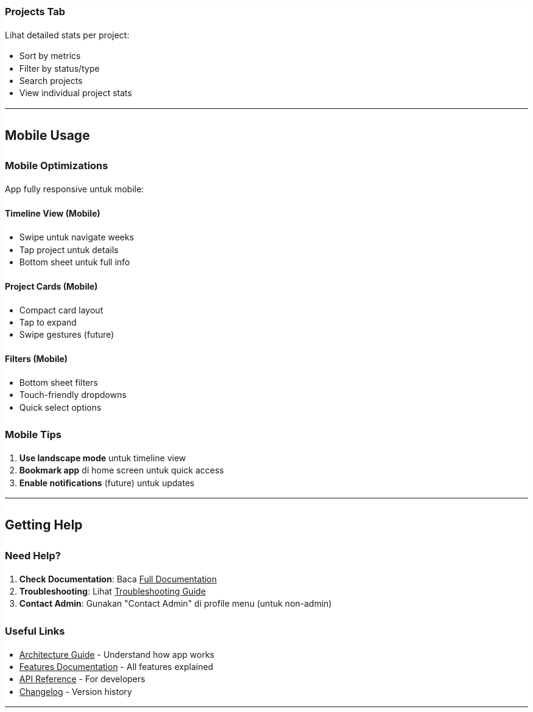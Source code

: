 ### Projects Tab

Lihat detailed stats per project:
- Sort by metrics
- Filter by status/type
- Search projects
- View individual project stats

---

## Mobile Usage

### Mobile Optimizations

App fully responsive untuk mobile:

#### Timeline View (Mobile)
- Swipe untuk navigate weeks
- Tap project untuk details
- Bottom sheet untuk full info

#### Project Cards (Mobile)
- Compact card layout
- Tap to expand
- Swipe gestures (future)

#### Filters (Mobile)
- Bottom sheet filters
- Touch-friendly dropdowns
- Quick select options

### Mobile Tips

1. **Use landscape mode** untuk timeline view
2. **Bookmark app** di home screen untuk quick access
3. **Enable notifications** (future) untuk updates

---

## Getting Help

### Need Help?

1. **Check Documentation**: Baca [Full Documentation](./README.md)
2. **Troubleshooting**: Lihat [Troubleshooting Guide](./TROUBLESHOOTING.md)
3. **Contact Admin**: Gunakan "Contact Admin" di profile menu (untuk non-admin)

### Useful Links

- [Architecture Guide](./ARCHITECTURE.md) - Understand how app works
- [Features Documentation](./FEATURES.md) - All features explained
- [API Reference](./API_REFERENCE.md) - For developers
- [Changelog](./CHANGELOG.md) - Version history

---